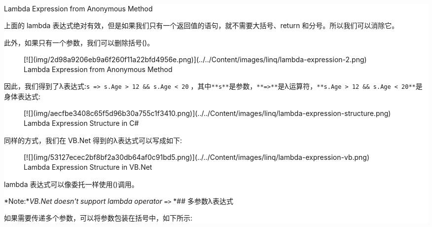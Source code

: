 <figcaption>Lambda Expression from Anonymous Method</figcaption>

</figure>

上面的 lambda 表达式绝对有效，但是如果我们只有一个返回值的语句，就不需要大括号、return 和分号。所以我们可以消除它。

此外，如果只有一个参数，我们可以删除括号()。

<figure>[![](img/2d98a9206eb9a6f260f11a22bfd4956e.png)](../../Content/images/linq/lambda-expression-2.png)

<figcaption>Lambda Expression from Anonymous Method</figcaption>

</figure>

因此，我们得到了λ表达式:`s => s.Age > 12 && s.Age < 20` ，其中`**s**`是参数，`**=>**`是λ运算符，`**s.Age > 12 && s.Age < 20**`是身体表达式:

<figure>[![](img/aecfbe3408c65f5d96b30a755c1f3410.png)](../../Content/images/linq/lambda-expression-structure.png)

<figcaption>Lambda Expression Structure in C#</figcaption>

</figure>

同样的方式，我们在 VB.Net 得到的λ表达式可以写成如下:

<figure>[![](img/53127ecec2bf8bf2a30db64af0c91bd5.png)](../../Content/images/linq/lambda-expression-vb.png)

<figcaption>Lambda Expression Structure in VB.Net</figcaption>

</figure>

lambda 表达式可以像委托一样使用()调用。

*Note:**VB.Net doesn't support lambda operator `=>`* *## 多参数λ表达式

如果需要传递多个参数，可以将参数包装在括号中，如下所示:
